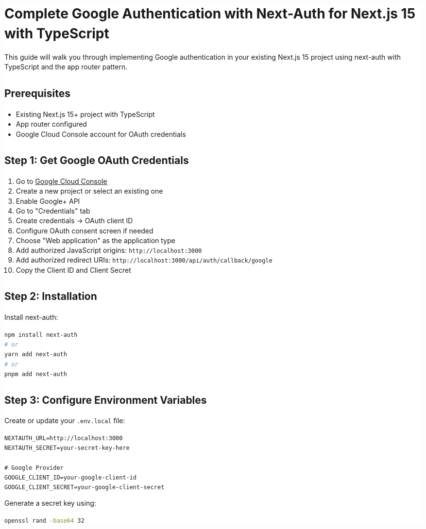 # Complete Google Authentication with Next-Auth for Next.js 15 with TypeScript

This guide will walk you through implementing Google authentication in your existing Next.js 15 project using next-auth with TypeScript and the app router pattern.

## Prerequisites

- Existing Next.js 15+ project with TypeScript
- App router configured
- Google Cloud Console account for OAuth credentials

## Step 1: Get Google OAuth Credentials

1. Go to [Google Cloud Console](https://console.cloud.google.com/)
2. Create a new project or select an existing one
3. Enable Google+ API
4. Go to "Credentials" tab
5. Create credentials → OAuth client ID
6. Configure OAuth consent screen if needed
7. Choose "Web application" as the application type
8. Add authorized JavaScript origins: `http://localhost:3000`
9. Add authorized redirect URIs: `http://localhost:3000/api/auth/callback/google`
10. Copy the Client ID and Client Secret

## Step 2: Installation

Install next-auth:

```bash
npm install next-auth
# or
yarn add next-auth
# or
pnpm add next-auth
```

## Step 3: Configure Environment Variables

Create or update your `.env.local` file:

```env
NEXTAUTH_URL=http://localhost:3000
NEXTAUTH_SECRET=your-secret-key-here

# Google Provider
GOOGLE_CLIENT_ID=your-google-client-id
GOOGLE_CLIENT_SECRET=your-google-client-secret
```

Generate a secret key using:
```bash
openssl rand -base64 32
```
